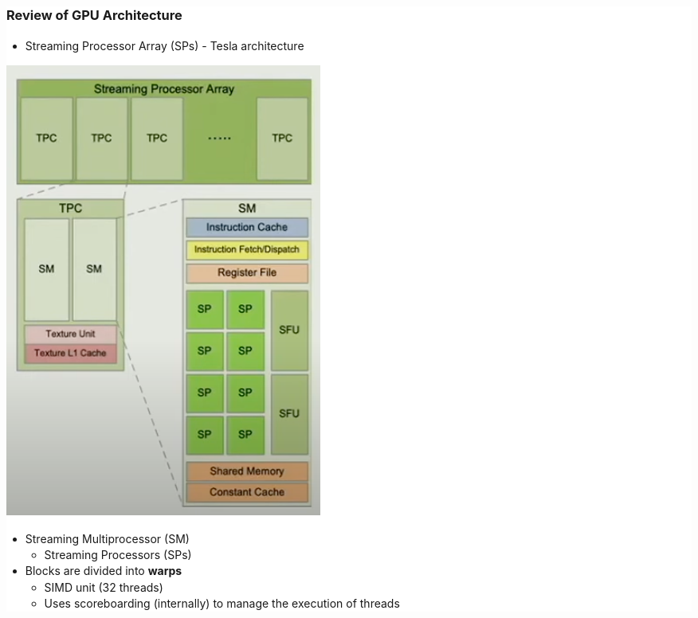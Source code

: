 ### Review of GPU Architecture
- Streaming Processor Array (SPs) - Tesla architecture
 
<img src="../images/Screenshot 2024-04-26 at 18.15.20.png" alt="Review of GPU Architecture SPs">

- Streaming Multiprocessor (SM)
    - Streaming Processors (SPs)
- Blocks are divided into **warps**
    - SIMD unit (32 threads)
    - Uses scoreboarding (internally) to manage the execution of threads

